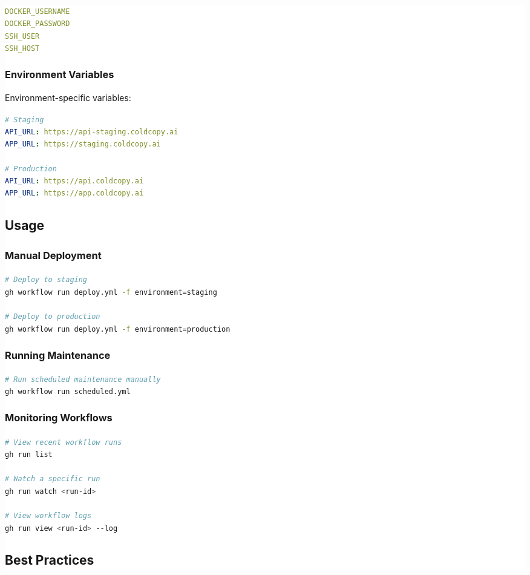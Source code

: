 ```yaml
DOCKER_USERNAME
DOCKER_PASSWORD
SSH_USER
SSH_HOST
```

### Environment Variables

Environment-specific variables:

```yaml
# Staging
API_URL: https://api-staging.coldcopy.ai
APP_URL: https://staging.coldcopy.ai

# Production
API_URL: https://api.coldcopy.ai
APP_URL: https://app.coldcopy.ai
```

## Usage

### Manual Deployment

```bash
# Deploy to staging
gh workflow run deploy.yml -f environment=staging

# Deploy to production
gh workflow run deploy.yml -f environment=production
```

### Running Maintenance

```bash
# Run scheduled maintenance manually
gh workflow run scheduled.yml
```

### Monitoring Workflows

```bash
# View recent workflow runs
gh run list

# Watch a specific run
gh run watch <run-id>

# View workflow logs
gh run view <run-id> --log
```

## Best Practices
